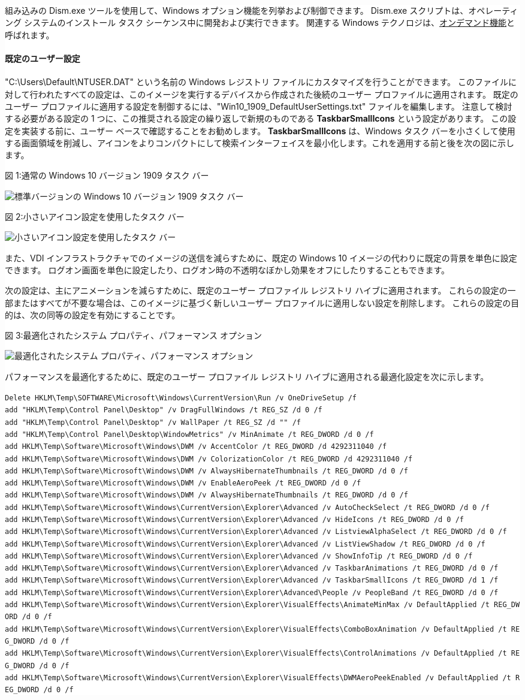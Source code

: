 組み込みの Dism.exe ツールを使用して、Windows オプション機能を列挙および制御できます。 Dism.exe スクリプトは、オペレーティング システムのインストール タスク シーケンス中に開発および実行できます。 関連する Windows テクノロジは、[オンデマンド機能](/windows-hardware/manufacture/desktop/features-on-demand-v2--capabilities)と呼ばれます。

#### <a name="default-user-settings"></a>既定のユーザー設定

"C:\Users\Default\NTUSER.DAT" という名前の Windows レジストリ ファイルにカスタマイズを行うことができます。 このファイルに対して行われたすべての設定は、このイメージを実行するデバイスから作成された後続のユーザー プロファイルに適用されます。 既定のユーザー プロファイルに適用する設定を制御するには、"Win10_1909_DefaultUserSettings.txt" ファイルを編集します。 注意して検討する必要がある設定の 1 つに、この推奨される設定の繰り返しで新規のものである **TaskbarSmallIcons** という設定があります。 この設定を実装する前に、ユーザー ベースで確認することをお勧めします。 **TaskbarSmallIcons** は、Windows タスク バーを小さくして使用する画面領域を削減し、アイコンをよりコンパクトにして検索インターフェイスを最小化します。これを適用する前と後を次の図に示します。

図 1:通常の Windows 10 バージョン 1909 タスク バー

![標準バージョンの Windows 10 バージョン 1909 タスク バー](media/rds-vdi-recommendations-1909/standard-taskbar.png)

図 2:小さいアイコン設定を使用したタスク バー

![小さいアイコン設定を使用したタスク バー](media/rds-vdi-recommendations-1909/taskbar-sm-icons.png)

また、VDI インフラストラクチャでのイメージの送信を減らすために、既定の Windows 10 イメージの代わりに既定の背景を単色に設定できます。 ログオン画面を単色に設定したり、ログオン時の不透明なぼかし効果をオフにしたりすることもできます。

次の設定は、主にアニメーションを減らすために、既定のユーザー プロファイル レジストリ ハイブに適用されます。 これらの設定の一部またはすべてが不要な場合は、このイメージに基づく新しいユーザー プロファイルに適用しない設定を削除します。 これらの設定の目的は、次の同等の設定を有効にすることです。

図 3:最適化されたシステム プロパティ、パフォーマンス オプション

![最適化されたシステム プロパティ、パフォーマンス オプション](media/rds-vdi-recommendations-1909/performance-options.png)

パフォーマンスを最適化するために、既定のユーザー プロファイル レジストリ ハイブに適用される最適化設定を次に示します。

```
Delete HKLM\Temp\SOFTWARE\Microsoft\Windows\CurrentVersion\Run /v OneDriveSetup /f
add "HKLM\Temp\Control Panel\Desktop" /v DragFullWindows /t REG_SZ /d 0 /f
add "HKLM\Temp\Control Panel\Desktop" /v WallPaper /t REG_SZ /d "" /f
add "HKLM\Temp\Control Panel\Desktop\WindowMetrics" /v MinAnimate /t REG_DWORD /d 0 /f
add HKLM\Temp\Software\Microsoft\Windows\DWM /v AccentColor /t REG_DWORD /d 4292311040 /f
add HKLM\Temp\Software\Microsoft\Windows\DWM /v ColorizationColor /t REG_DWORD /d 4292311040 /f
add HKLM\Temp\Software\Microsoft\Windows\DWM /v AlwaysHibernateThumbnails /t REG_DWORD /d 0 /f
add HKLM\Temp\Software\Microsoft\Windows\DWM /v EnableAeroPeek /t REG_DWORD /d 0 /f
add HKLM\Temp\Software\Microsoft\Windows\DWM /v AlwaysHibernateThumbnails /t REG_DWORD /d 0 /f
add HKLM\Temp\Software\Microsoft\Windows\CurrentVersion\Explorer\Advanced /v AutoCheckSelect /t REG_DWORD /d 0 /f
add HKLM\Temp\Software\Microsoft\Windows\CurrentVersion\Explorer\Advanced /v HideIcons /t REG_DWORD /d 0 /f
add HKLM\Temp\Software\Microsoft\Windows\CurrentVersion\Explorer\Advanced /v ListviewAlphaSelect /t REG_DWORD /d 0 /f
add HKLM\Temp\Software\Microsoft\Windows\CurrentVersion\Explorer\Advanced /v ListViewShadow /t REG_DWORD /d 0 /f
add HKLM\Temp\Software\Microsoft\Windows\CurrentVersion\Explorer\Advanced /v ShowInfoTip /t REG_DWORD /d 0 /f
add HKLM\Temp\Software\Microsoft\Windows\CurrentVersion\Explorer\Advanced /v TaskbarAnimations /t REG_DWORD /d 0 /f
add HKLM\Temp\Software\Microsoft\Windows\CurrentVersion\Explorer\Advanced /v TaskbarSmallIcons /t REG_DWORD /d 1 /f
add HKLM\Temp\Software\Microsoft\Windows\CurrentVersion\Explorer\Advanced\People /v PeopleBand /t REG_DWORD /d 0 /f
add HKLM\Temp\Software\Microsoft\Windows\CurrentVersion\Explorer\VisualEffects\AnimateMinMax /v DefaultApplied /t REG_DWORD /d 0 /f
add HKLM\Temp\Software\Microsoft\Windows\CurrentVersion\Explorer\VisualEffects\ComboBoxAnimation /v DefaultApplied /t REG_DWORD /d 0 /f
add HKLM\Temp\Software\Microsoft\Windows\CurrentVersion\Explorer\VisualEffects\ControlAnimations /v DefaultApplied /t REG_DWORD /d 0 /f
add HKLM\Temp\Software\Microsoft\Windows\CurrentVersion\Explorer\VisualEffects\DWMAeroPeekEnabled /v DefaultApplied /t REG_DWORD /d 0 /f
```